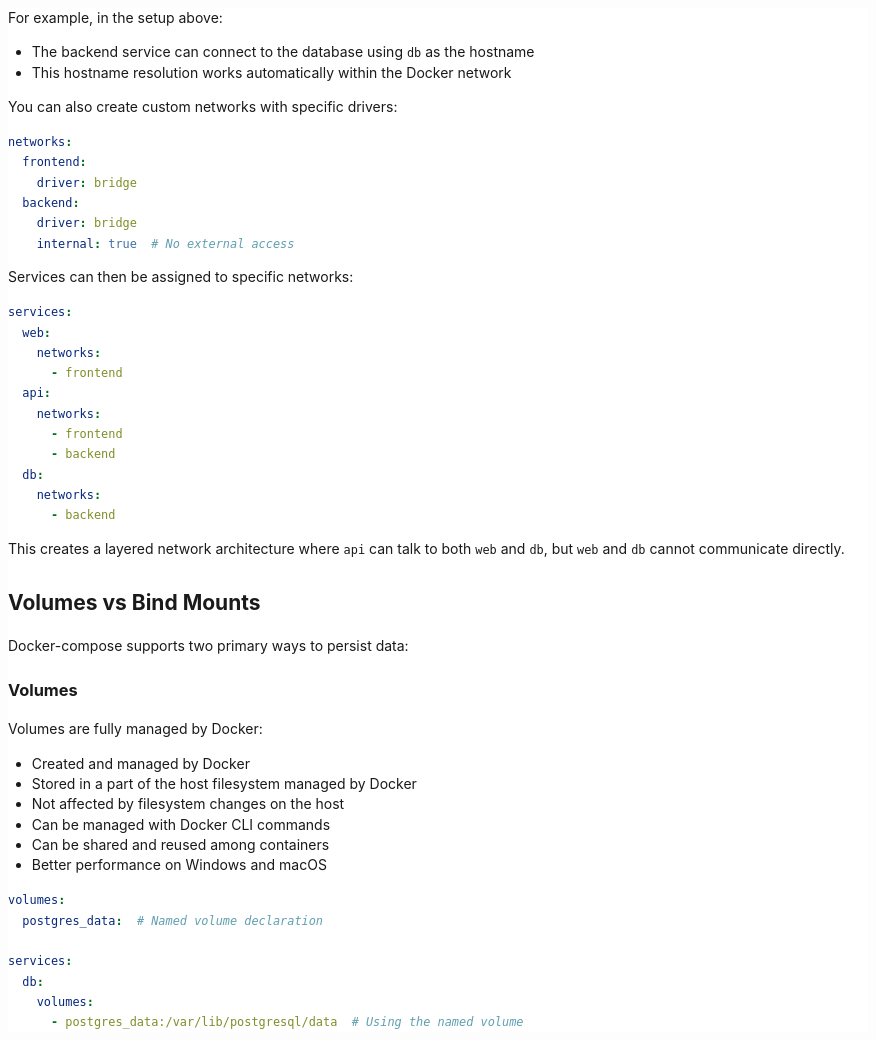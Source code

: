 For example, in the setup above:
- The backend service can connect to the database using `db` as the hostname
- This hostname resolution works automatically within the Docker network

You can also create custom networks with specific drivers:

```yaml
networks:
  frontend:
    driver: bridge
  backend:
    driver: bridge
    internal: true  # No external access
```

Services can then be assigned to specific networks:

```yaml
services:
  web:
    networks:
      - frontend
  api:
    networks:
      - frontend
      - backend
  db:
    networks:
      - backend
```

This creates a layered network architecture where `api` can talk to both `web` and `db`, but `web` and `db` cannot communicate directly.

## Volumes vs Bind Mounts

Docker-compose supports two primary ways to persist data:

### Volumes

Volumes are fully managed by Docker:
- Created and managed by Docker
- Stored in a part of the host filesystem managed by Docker
- Not affected by filesystem changes on the host
- Can be managed with Docker CLI commands
- Can be shared and reused among containers
- Better performance on Windows and macOS

```yaml
volumes:
  postgres_data:  # Named volume declaration
    
services:
  db:
    volumes:
      - postgres_data:/var/lib/postgresql/data  # Using the named volume
```
